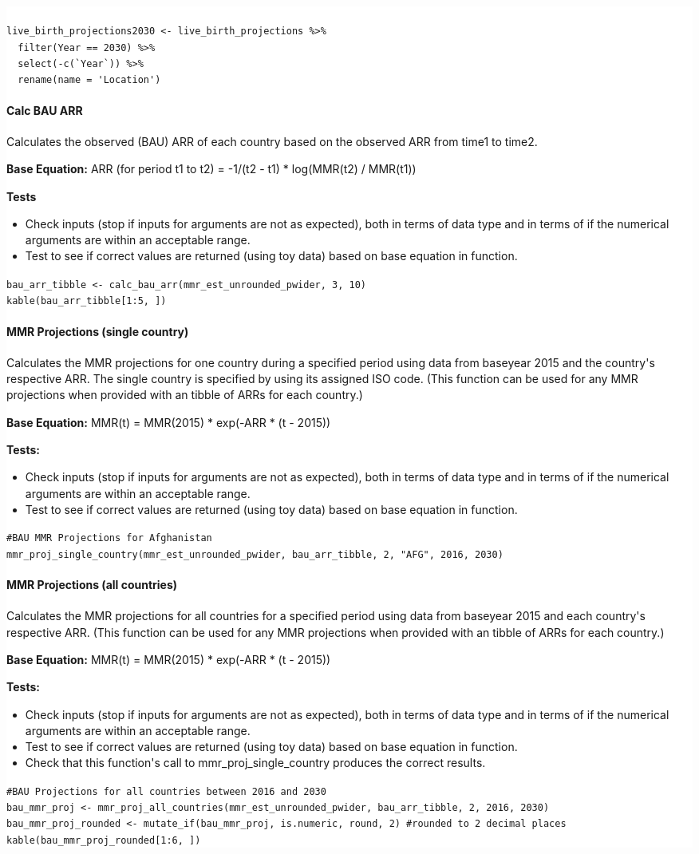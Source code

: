 ```{r, include=FALSE}

live_birth_projections2030 <- live_birth_projections %>% 
  filter(Year == 2030) %>%
  select(-c(`Year`)) %>%
  rename(name = 'Location') 
```

#### Calc BAU ARR
Calculates the observed (BAU) ARR of each country based on the observed ARR from time1 to time2.   

**Base Equation:** ARR (for period t1 to t2) = -1/(t2 - t1) * log(MMR(t2) / MMR(t1))  

**Tests**  
- Check inputs (stop if inputs for arguments are not as expected), both in terms of data type and in terms of if the numerical arguments are within an acceptable range.  
- Test to see if correct values are returned (using toy data) based on base equation in function.  
```{r, warning=F}
bau_arr_tibble <- calc_bau_arr(mmr_est_unrounded_pwider, 3, 10)
kable(bau_arr_tibble[1:5, ])
```


#### MMR Projections (single country)  
Calculates the MMR projections for one country during a specified period using data from baseyear 2015 and the country's respective ARR. The single country is specified by using its assigned ISO code. (This function can be used for any MMR projections when provided with an tibble of ARRs for each country.)

**Base Equation:** MMR(t) = MMR(2015) * exp(-ARR * (t - 2015))  

**Tests:**   
- Check inputs (stop if inputs for arguments are not as expected), both in terms of data type and in terms of if the numerical arguments are within an acceptable range.  
- Test to see if correct values are returned (using toy data) based on base equation in function.  
```{r}
#BAU MMR Projections for Afghanistan
mmr_proj_single_country(mmr_est_unrounded_pwider, bau_arr_tibble, 2, "AFG", 2016, 2030) 
```


#### MMR Projections (all countries)  
Calculates the MMR projections for all countries for a specified period using data from baseyear 2015 and each country's respective ARR. (This function can be used for any MMR projections when provided with an tibble of ARRs for each country.)

**Base Equation:** MMR(t) = MMR(2015) * exp(-ARR * (t - 2015))  

**Tests:**  
- Check inputs (stop if inputs for arguments are not as expected), both in terms of data type and in terms of if the numerical arguments are within an acceptable range.  
- Test to see if correct values are returned (using toy data) based on base equation in function.  
- Check that this function's call to mmr_proj_single_country produces the correct results.  
```{r}
#BAU Projections for all countries between 2016 and 2030
bau_mmr_proj <- mmr_proj_all_countries(mmr_est_unrounded_pwider, bau_arr_tibble, 2, 2016, 2030)
bau_mmr_proj_rounded <- mutate_if(bau_mmr_proj, is.numeric, round, 2) #rounded to 2 decimal places
kable(bau_mmr_proj_rounded[1:6, ])
```
